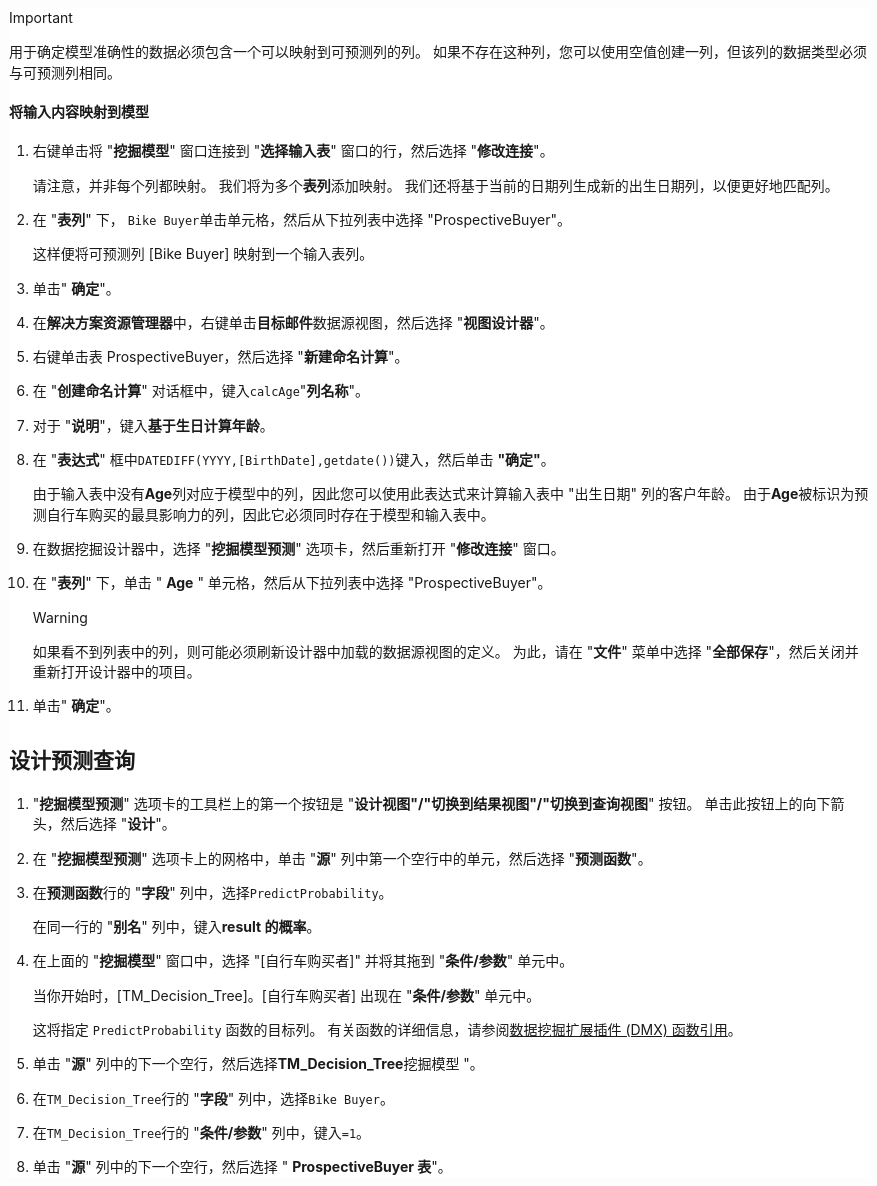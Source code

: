 > [!IMPORTANT]  
>  用于确定模型准确性的数据必须包含一个可以映射到可预测列的列。 如果不存在这种列，您可以使用空值创建一列，但该列的数据类型必须与可预测列相同。  
  
#### <a name="to-map-the-inputs-to-the-model"></a>将输入内容映射到模型  
  
1.  右键单击将 "**挖掘模型**" 窗口连接到 "**选择输入表**" 窗口的行，然后选择 "**修改连接**"。  
  
     请注意，并非每个列都映射。 我们将为多个**表列**添加映射。 我们还将基于当前的日期列生成新的出生日期列，以便更好地匹配列。  
  
2.  在 "**表列**" 下， `Bike Buyer`单击单元格，然后从下拉列表中选择 "ProspectiveBuyer"。  
  
     这样便将可预测列 [Bike Buyer] 映射到一个输入表列。  
  
3.  单击" **确定**"。  
  
4.  在**解决方案资源管理器**中，右键单击**目标邮件**数据源视图，然后选择 "**视图设计器**"。  
  
5.  右键单击表 ProspectiveBuyer，然后选择 "**新建命名计算**"。  
  
6.  在 "**创建命名计算**" 对话框中，键入`calcAge`"**列名称**"。  
  
7.  对于 "**说明**"，键入**基于生日计算年龄**。  
  
8.  在 "**表达式**" 框中`DATEDIFF(YYYY,[BirthDate],getdate())`键入，然后单击 **"确定"**。  
  
     由于输入表中没有**Age**列对应于模型中的列，因此您可以使用此表达式来计算输入表中 "出生日期" 列的客户年龄。 由于**Age**被标识为预测自行车购买的最具影响力的列，因此它必须同时存在于模型和输入表中。  
  
9. 在数据挖掘设计器中，选择 "**挖掘模型预测**" 选项卡，然后重新打开 "**修改连接**" 窗口。  
  
10. 在 "**表列**" 下，单击 " **Age** " 单元格，然后从下拉列表中选择 "ProspectiveBuyer"。  
  
    > [!WARNING]  
    >  如果看不到列表中的列，则可能必须刷新设计器中加载的数据源视图的定义。 为此，请在 "**文件**" 菜单中选择 "**全部保存**"，然后关闭并重新打开设计器中的项目。  
  
11. 单击" **确定**"。  
  
## <a name="designing-the-prediction-query"></a>设计预测查询  
  
1.  "**挖掘模型预测**" 选项卡的工具栏上的第一个按钮是 "**设计视图"/"切换到结果视图"/"切换到查询视图**" 按钮。 单击此按钮上的向下箭头，然后选择 "**设计**"。  
  
2.  在 "**挖掘模型预测**" 选项卡上的网格中，单击 "**源**" 列中第一个空行中的单元，然后选择 "**预测函数**"。  
  
3.  在**预测函数**行的 "**字段**" 列中，选择`PredictProbability`。  
  
     在同一行的 "**别名**" 列中，键入**result 的概率**。  
  
4.  在上面的 "**挖掘模型**" 窗口中，选择 "[自行车购买者]" 并将其拖到 "**条件/参数**" 单元中。  
  
     当你开始时，[TM_Decision_Tree]。[自行车购买者] 出现在 "**条件/参数**" 单元中。  
  
     这将指定 `PredictProbability` 函数的目标列。 有关函数的详细信息，请参阅[数据挖掘扩展插件 &#40;DMX&#41; 函数引用](/sql/dmx/data-mining-extensions-dmx-function-reference)。  
  
5.  单击 "**源**" 列中的下一个空行，然后选择**TM_Decision_Tree**挖掘模型 "。  
  
6.  在`TM_Decision_Tree`行的 "**字段**" 列中，选择`Bike Buyer`。  
  
7.  在`TM_Decision_Tree`行的 "**条件/参数**" 列中，键入`=1`。  
  
8.  单击 "**源**" 列中的下一个空行，然后选择 " **ProspectiveBuyer 表**"。  
  